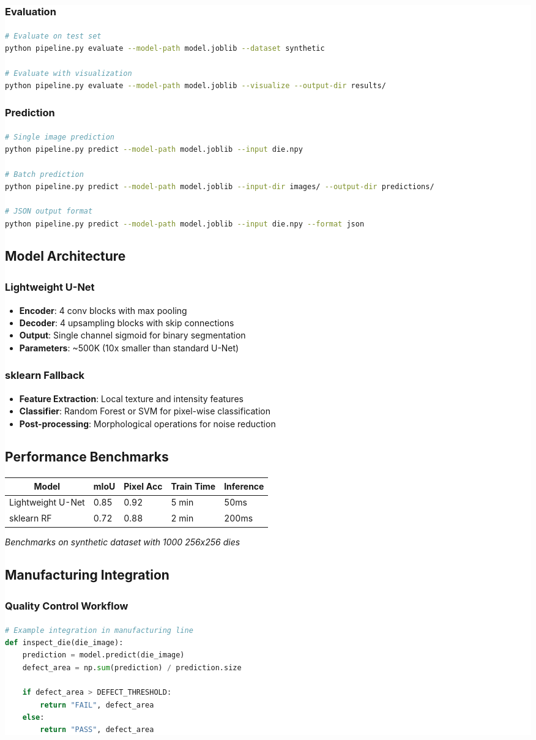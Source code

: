 ### Evaluation
```bash
# Evaluate on test set
python pipeline.py evaluate --model-path model.joblib --dataset synthetic

# Evaluate with visualization
python pipeline.py evaluate --model-path model.joblib --visualize --output-dir results/
```

### Prediction
```bash
# Single image prediction
python pipeline.py predict --model-path model.joblib --input die.npy

# Batch prediction
python pipeline.py predict --model-path model.joblib --input-dir images/ --output-dir predictions/

# JSON output format
python pipeline.py predict --model-path model.joblib --input die.npy --format json
```

## Model Architecture

### Lightweight U-Net
- **Encoder**: 4 conv blocks with max pooling
- **Decoder**: 4 upsampling blocks with skip connections  
- **Output**: Single channel sigmoid for binary segmentation
- **Parameters**: ~500K (10x smaller than standard U-Net)

### sklearn Fallback
- **Feature Extraction**: Local texture and intensity features
- **Classifier**: Random Forest or SVM for pixel-wise classification
- **Post-processing**: Morphological operations for noise reduction

## Performance Benchmarks

| Model | mIoU | Pixel Acc | Train Time | Inference |
|-------|------|-----------|------------|-----------|
| Lightweight U-Net | 0.85 | 0.92 | 5 min | 50ms |
| sklearn RF | 0.72 | 0.88 | 2 min | 200ms |

*Benchmarks on synthetic dataset with 1000 256x256 dies*

## Manufacturing Integration

### Quality Control Workflow
```python
# Example integration in manufacturing line
def inspect_die(die_image):
    prediction = model.predict(die_image)
    defect_area = np.sum(prediction) / prediction.size
    
    if defect_area > DEFECT_THRESHOLD:
        return "FAIL", defect_area
    else:
        return "PASS", defect_area
```
